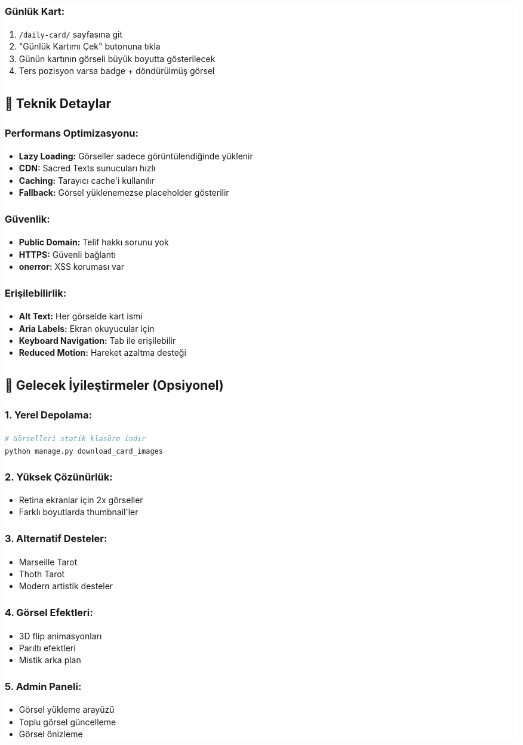 ### Günlük Kart:
1. `/daily-card/` sayfasına git
2. "Günlük Kartımı Çek" butonuna tıkla
3. Günün kartının görseli büyük boyutta gösterilecek
4. Ters pozisyon varsa badge + döndürülmüş görsel

## 🔧 Teknik Detaylar

### Performans Optimizasyonu:
- **Lazy Loading:** Görseller sadece görüntülendiğinde yüklenir
- **CDN:** Sacred Texts sunucuları hızlı
- **Caching:** Tarayıcı cache'i kullanılır
- **Fallback:** Görsel yüklenemezse placeholder gösterilir

### Güvenlik:
- **Public Domain:** Telif hakkı sorunu yok
- **HTTPS:** Güvenli bağlantı
- **onerror:** XSS koruması var

### Erişilebilirlik:
- **Alt Text:** Her görselde kart ismi
- **Aria Labels:** Ekran okuyucular için
- **Keyboard Navigation:** Tab ile erişilebilir
- **Reduced Motion:** Hareket azaltma desteği

## 📝 Gelecek İyileştirmeler (Opsiyonel)

### 1. Yerel Depolama:
```python
# Görselleri statik klasöre indir
python manage.py download_card_images
```

### 2. Yüksek Çözünürlük:
- Retina ekranlar için 2x görseller
- Farklı boyutlarda thumbnail'ler

### 3. Alternatif Desteler:
- Marseille Tarot
- Thoth Tarot
- Modern artistik desteler

### 4. Görsel Efektleri:
- 3D flip animasyonları
- Parıltı efektleri
- Mistik arka plan

### 5. Admin Paneli:
- Görsel yükleme arayüzü
- Toplu görsel güncelleme
- Görsel önizleme
